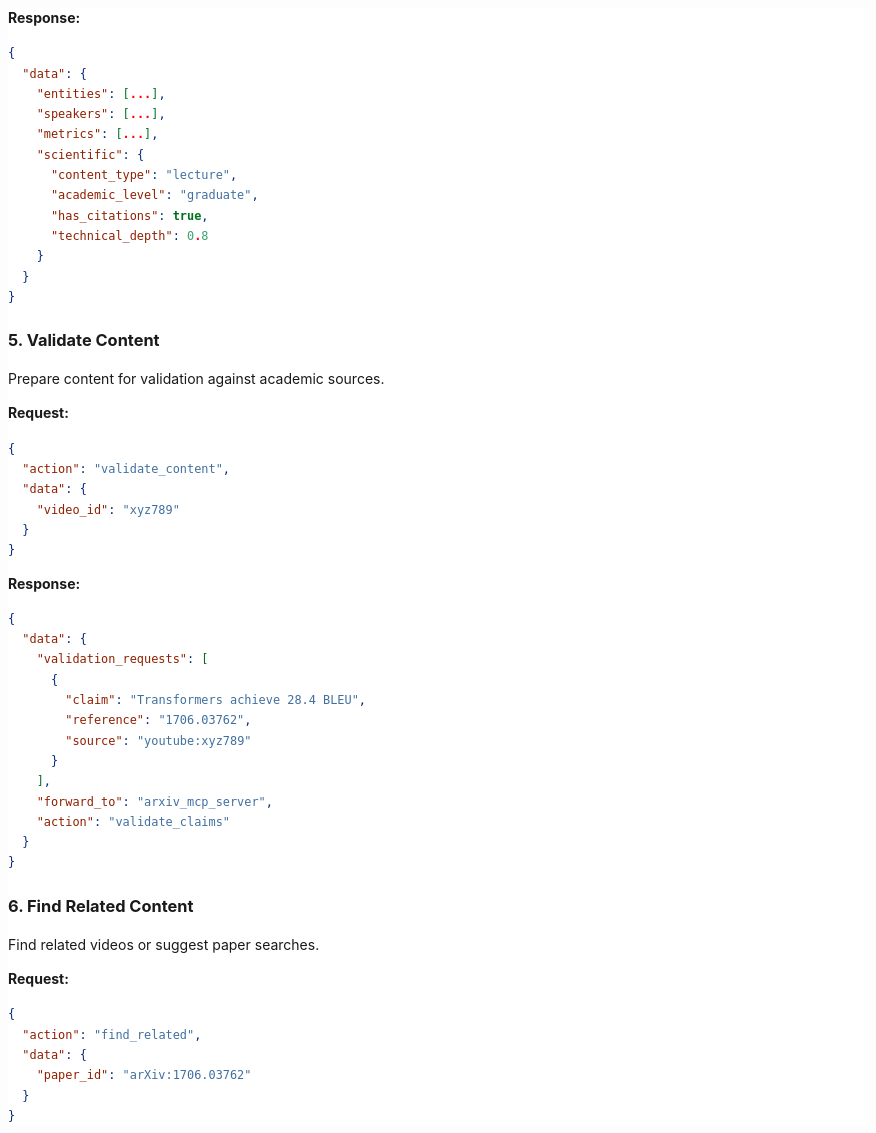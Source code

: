 **Response:**
```json
{
  "data": {
    "entities": [...],
    "speakers": [...],
    "metrics": [...],
    "scientific": {
      "content_type": "lecture",
      "academic_level": "graduate",
      "has_citations": true,
      "technical_depth": 0.8
    }
  }
}
```

### 5. Validate Content
Prepare content for validation against academic sources.

**Request:**
```json
{
  "action": "validate_content",
  "data": {
    "video_id": "xyz789"
  }
}
```

**Response:**
```json
{
  "data": {
    "validation_requests": [
      {
        "claim": "Transformers achieve 28.4 BLEU",
        "reference": "1706.03762",
        "source": "youtube:xyz789"
      }
    ],
    "forward_to": "arxiv_mcp_server",
    "action": "validate_claims"
  }
}
```

### 6. Find Related Content
Find related videos or suggest paper searches.

**Request:**
```json
{
  "action": "find_related",
  "data": {
    "paper_id": "arXiv:1706.03762"
  }
}
```

